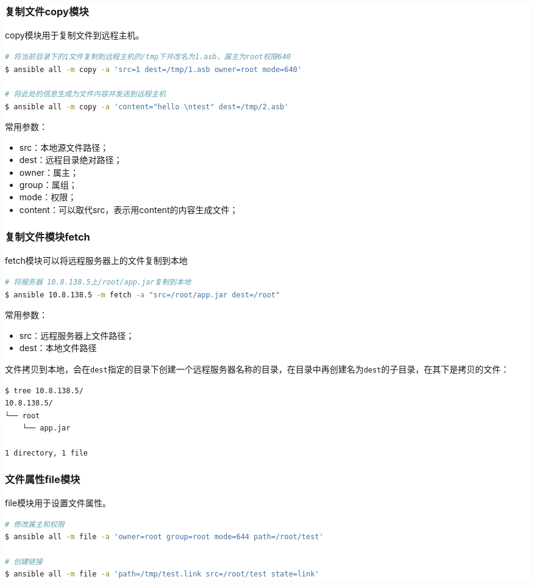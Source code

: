 ### 复制文件copy模块

copy模块用于复制文件到远程主机。

```bash
# 将当前目录下的1文件复制到远程主机的/tmp下并改名为1.asb，属主为root权限640
$ ansible all -m copy -a 'src=1 dest=/tmp/1.asb owner=root mode=640'

# 将此处的信息生成为文件内容并发送到远程主机
$ ansible all -m copy -a 'content="hello \ntest" dest=/tmp/2.asb'
```

常用参数：

- src：本地源文件路径；
- dest：远程目录绝对路径；
- owner：属主；
- group：属组；
- mode：权限；
- content：可以取代src，表示用content的内容生成文件；



### 复制文件模块fetch

fetch模块可以将远程服务器上的文件复制到本地

```bash
# 将服务器 10.8.138.5上/root/app.jar复制到本地
$ ansible 10.8.138.5 -m fetch -a "src=/root/app.jar dest=/root"
```

常用参数：

- src：远程服务器上文件路径；
- dest：本地文件路径



文件拷贝到本地，会在`dest`指定的目录下创建一个远程服务器名称的目录，在目录中再创建名为`dest`的子目录，在其下是拷贝的文件：

```bash
$ tree 10.8.138.5/
10.8.138.5/
└── root
    └── app.jar

1 directory, 1 file
```



### 文件属性file模块

file模块用于设置文件属性。

```bash
# 修改属主和权限
$ ansible all -m file -a 'owner=root group=root mode=644 path=/root/test'

# 创建链接
$ ansible all -m file -a 'path=/tmp/test.link src=/root/test state=link'
```
